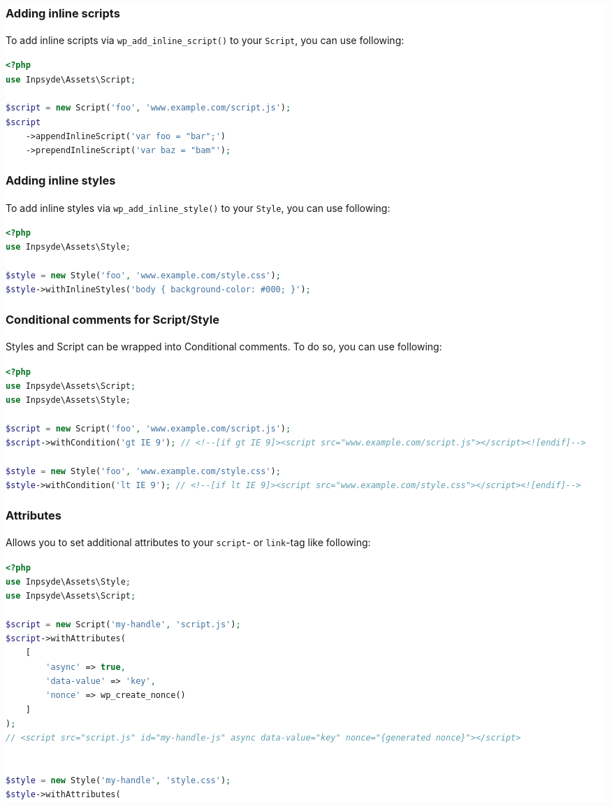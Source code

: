 ### Adding inline scripts

To add inline scripts via `wp_add_inline_script()` to your `Script`, you can use following:

```php
<?php
use Inpsyde\Assets\Script;

$script = new Script('foo', 'www.example.com/script.js');
$script
    ->appendInlineScript('var foo = "bar";')
    ->prependInlineScript('var baz = "bam"');
```

### Adding inline styles

To add inline styles via `wp_add_inline_style()` to your `Style`, you can use following:

```php
<?php
use Inpsyde\Assets\Style;

$style = new Style('foo', 'www.example.com/style.css');
$style->withInlineStyles('body { background-color: #000; }');
```

### Conditional comments for Script/Style

Styles and Script can be wrapped into Conditional comments. To do so, you can use following:

```php
<?php
use Inpsyde\Assets\Script;
use Inpsyde\Assets\Style;

$script = new Script('foo', 'www.example.com/script.js');
$script->withCondition('gt IE 9'); // <!--[if gt IE 9]><script src="www.example.com/script.js"></script><![endif]-->

$style = new Style('foo', 'www.example.com/style.css');
$style->withCondition('lt IE 9'); // <!--[if lt IE 9]><script src="www.example.com/style.css"></script><![endif]-->
```

### Attributes

Allows you to set additional attributes to your `script`- or `link`-tag like following:

```php
<?php
use Inpsyde\Assets\Style;
use Inpsyde\Assets\Script;

$script = new Script('my-handle', 'script.js');
$script->withAttributes(
    [
        'async' => true,
        'data-value' => 'key',
        'nonce' => wp_create_nonce()
    ]
);
// <script src="script.js" id="my-handle-js" async data-value="key" nonce="{generated nonce}"></script>


$style = new Style('my-handle', 'style.css');
$style->withAttributes(
```
